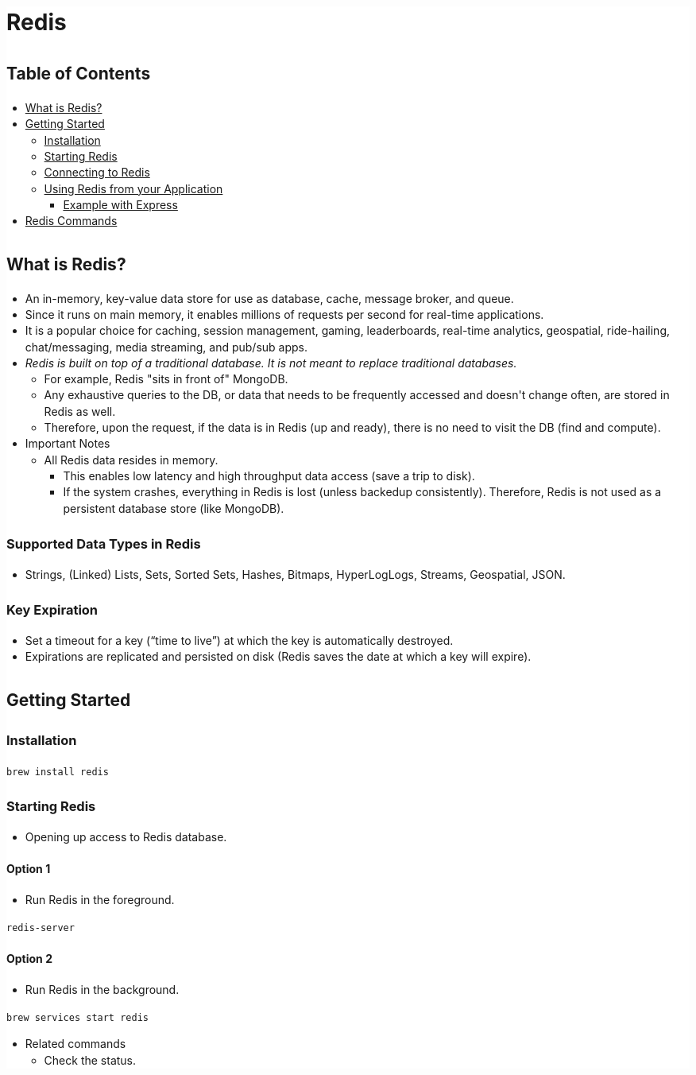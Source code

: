 # Redis

## Table of Contents
- [What is Redis?](#what-is-redis)
- [Getting Started](#getting-started)
  - [Installation](#installation)
  - [Starting Redis](#starting-redis)
  - [Connecting to Redis](#connecting-to-redis)
  - [Using Redis from your Application](#using-redis-from-your-application)
    - [Example with Express](#example-with-express)
- [Redis Commands](#redis-commands)

## What is Redis?
- An in-memory, key-value data store for use as database, cache, message broker, and queue.
- Since it runs on main memory, it enables millions of requests per second for real-time applications.
- It is a popular choice for caching, session management, gaming, leaderboards, real-time analytics, geospatial, ride-hailing, chat/messaging, media streaming, and pub/sub apps.
- *Redis is built on top of a traditional database. It is not meant to replace traditional databases.*
  - For example, Redis "sits in front of" MongoDB.
  - Any exhaustive queries to the DB, or data that needs to be frequently accessed and doesn't change often, are stored in Redis as well.
  - Therefore, upon the request, if the data is in Redis (up and ready), there is no need to visit the DB (find and compute).
- Important Notes
  - All Redis data resides in memory.
    - This enables low latency and high throughput data access (save a trip to disk).
    - If the system crashes, everything in Redis is lost (unless backedup consistently). Therefore, Redis is not used as a persistent database store (like MongoDB).
### Supported Data Types in Redis
- Strings, (Linked) Lists, Sets, Sorted Sets, Hashes, Bitmaps, HyperLogLogs, Streams, Geospatial, JSON.
### Key Expiration
- Set a timeout for a key (“time to live”) at which the key is automatically destroyed.
- Expirations are replicated and persisted on disk (Redis saves the date at which a key will expire).

## Getting Started
### Installation
```zsh
brew install redis
```
### Starting Redis
- Opening up access to Redis database.
#### Option 1
- Run Redis in the foreground.
```zsh
redis-server
```
#### Option 2
- Run Redis in the background.
```zsh
brew services start redis
```
- Related commands
  - Check the status.
    ```zsh